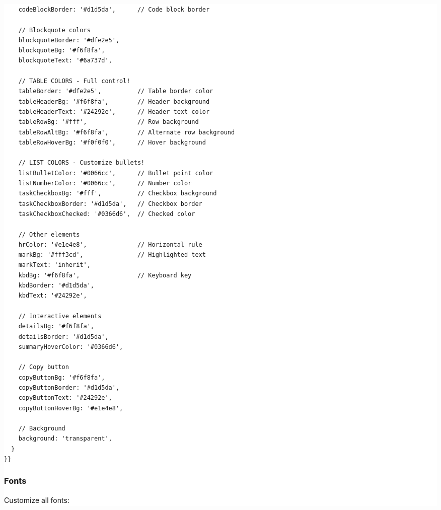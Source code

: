 ```tsx
    codeBlockBorder: '#d1d5da',      // Code block border

    // Blockquote colors
    blockquoteBorder: '#dfe2e5',
    blockquoteBg: '#f6f8fa',
    blockquoteText: '#6a737d',

    // TABLE COLORS - Full control!
    tableBorder: '#dfe2e5',          // Table border color
    tableHeaderBg: '#f6f8fa',        // Header background
    tableHeaderText: '#24292e',      // Header text color
    tableRowBg: '#fff',              // Row background
    tableRowAltBg: '#f6f8fa',        // Alternate row background
    tableRowHoverBg: '#f0f0f0',      // Hover background

    // LIST COLORS - Customize bullets!
    listBulletColor: '#0066cc',      // Bullet point color
    listNumberColor: '#0066cc',      // Number color
    taskCheckboxBg: '#fff',          // Checkbox background
    taskCheckboxBorder: '#d1d5da',   // Checkbox border
    taskCheckboxChecked: '#0366d6',  // Checked color

    // Other elements
    hrColor: '#e1e4e8',              // Horizontal rule
    markBg: '#fff3cd',               // Highlighted text
    markText: 'inherit',
    kbdBg: '#f6f8fa',                // Keyboard key
    kbdBorder: '#d1d5da',
    kbdText: '#24292e',

    // Interactive elements
    detailsBg: '#f6f8fa',
    detailsBorder: '#d1d5da',
    summaryHoverColor: '#0366d6',

    // Copy button
    copyButtonBg: '#f6f8fa',
    copyButtonBorder: '#d1d5da',
    copyButtonText: '#24292e',
    copyButtonHoverBg: '#e1e4e8',

    // Background
    background: 'transparent',
  }
}}
```

### Fonts

Customize all fonts:
